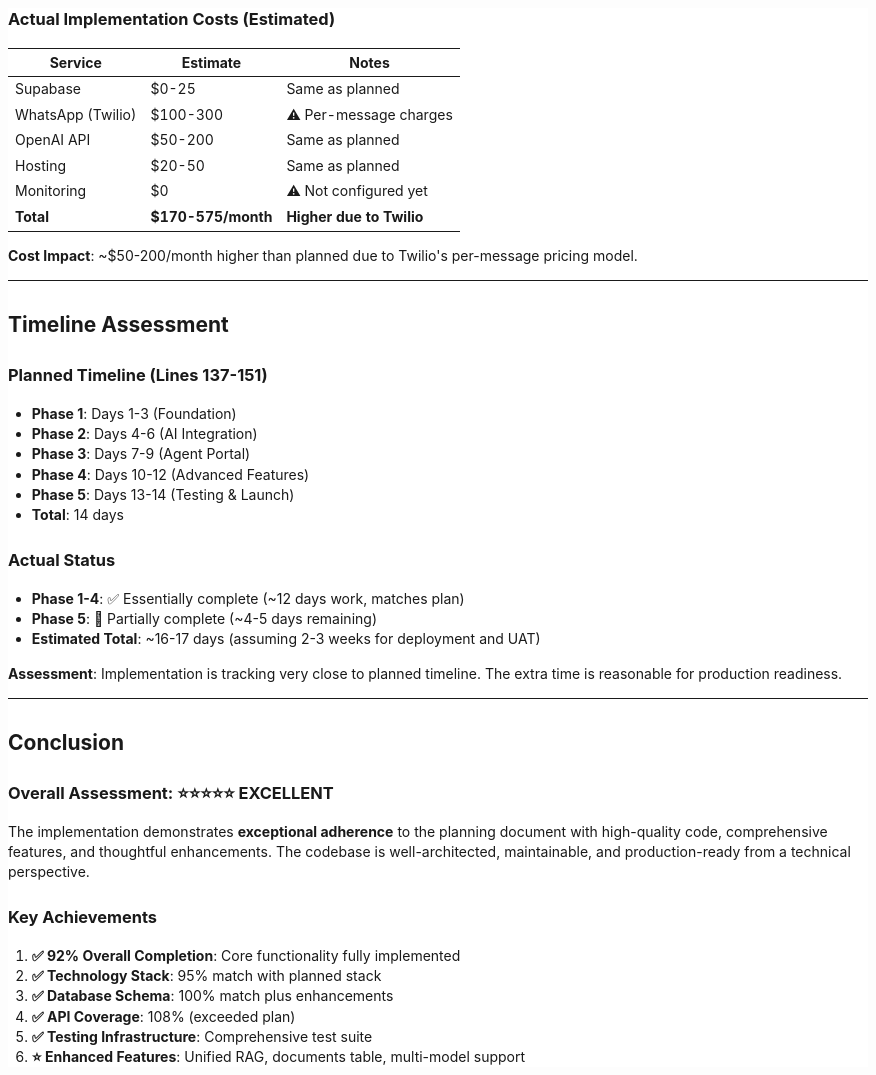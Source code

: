 ### Actual Implementation Costs (Estimated)

| Service           | Estimate           | Notes                    |
| ----------------- | ------------------ | ------------------------ |
| Supabase          | $0-25              | Same as planned          |
| WhatsApp (Twilio) | $100-300           | ⚠️ Per-message charges   |
| OpenAI API        | $50-200            | Same as planned          |
| Hosting           | $20-50             | Same as planned          |
| Monitoring        | $0                 | ⚠️ Not configured yet    |
| **Total**         | **$170-575/month** | **Higher due to Twilio** |

**Cost Impact**: ~$50-200/month higher than planned due to Twilio's per-message pricing model.

---

## Timeline Assessment

### Planned Timeline (Lines 137-151)

- **Phase 1**: Days 1-3 (Foundation)
- **Phase 2**: Days 4-6 (AI Integration)
- **Phase 3**: Days 7-9 (Agent Portal)
- **Phase 4**: Days 10-12 (Advanced Features)
- **Phase 5**: Days 13-14 (Testing & Launch)
- **Total**: 14 days

### Actual Status

- **Phase 1-4**: ✅ Essentially complete (~12 days work, matches plan)
- **Phase 5**: 🔄 Partially complete (~4-5 days remaining)
- **Estimated Total**: ~16-17 days (assuming 2-3 weeks for deployment and UAT)

**Assessment**: Implementation is tracking very close to planned timeline. The extra time is reasonable for production readiness.

---

## Conclusion

### Overall Assessment: ⭐⭐⭐⭐⭐ EXCELLENT

The implementation demonstrates **exceptional adherence** to the planning document with high-quality code, comprehensive features, and thoughtful enhancements. The codebase is well-architected, maintainable, and production-ready from a technical perspective.

### Key Achievements

1. **✅ 92% Overall Completion**: Core functionality fully implemented
2. **✅ Technology Stack**: 95% match with planned stack
3. **✅ Database Schema**: 100% match plus enhancements
4. **✅ API Coverage**: 108% (exceeded plan)
5. **✅ Testing Infrastructure**: Comprehensive test suite
6. **⭐ Enhanced Features**: Unified RAG, documents table, multi-model support
